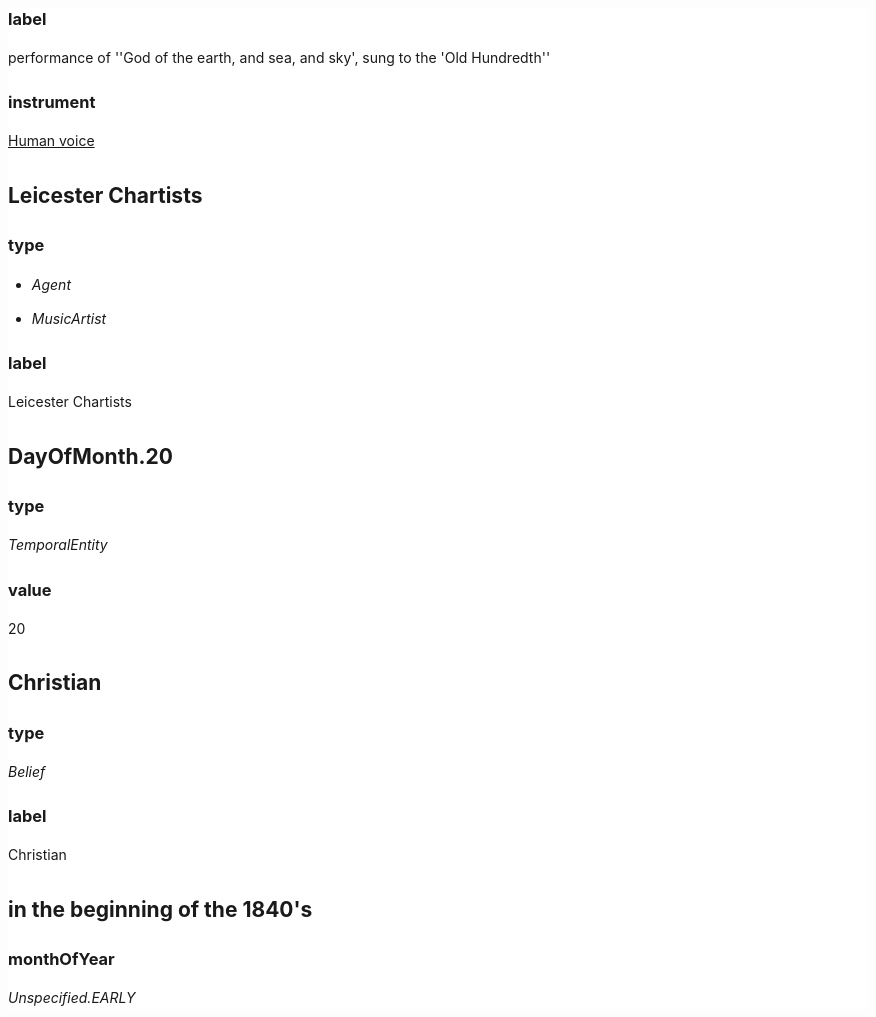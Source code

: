 ### label


performance of ''God of the earth, and sea, and sky', sung to the 'Old Hundredth''

### instrument


[Human voice](#Human-voice)

## Leicester Chartists

### type

 - *Agent*

 - *MusicArtist*

### label


Leicester Chartists

## DayOfMonth.20

### type


*TemporalEntity*

### value


20

## Christian

### type


*Belief*

### label


Christian

## in the beginning of the 1840's

### monthOfYear


*Unspecified.EARLY*
